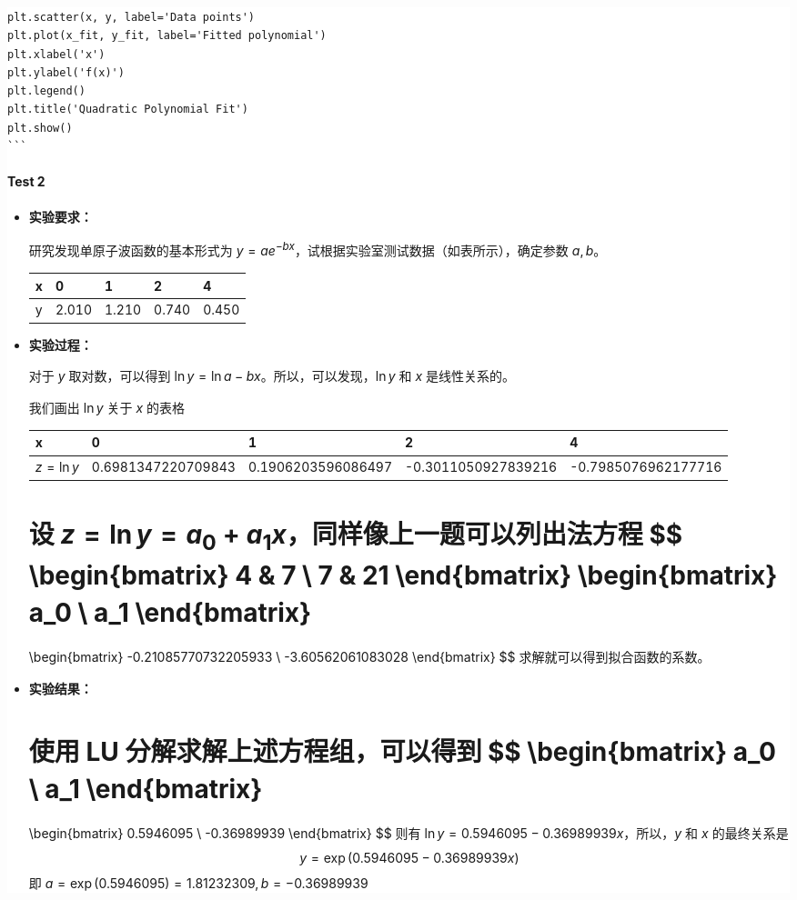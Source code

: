     plt.scatter(x, y, label='Data points')
    plt.plot(x_fit, y_fit, label='Fitted polynomial')
    plt.xlabel('x')
    plt.ylabel('f(x)')
    plt.legend()
    plt.title('Quadratic Polynomial Fit')
    plt.show()
    ```

#### Test 2

- **实验要求：**

  研究发现单原子波函数的基本形式为 $y = ae^{-bx}$，试根据实验室测试数据（如表所示），确定参数 $a, b$。

  | x    | 0     | 1     | 2     | 4     |
  | ---- | ----- | ----- | ----- | ----- |
  | y    | 2.010 | 1.210 | 0.740 | 0.450 |

- **实验过程：**

  对于 $y$ 取对数，可以得到 $\ln y = \ln a - bx$。所以，可以发现，$\ln y$ 和 $x$ 是线性关系的。

  我们画出 $\ln y$ 关于 $x$ 的表格

  | x           | 0                  | 1                  | 2                   | 4                   |
  | ----------- | ------------------ | ------------------ | ------------------- | ------------------- |
  | $z = \ln y$ | 0.6981347220709843 | 0.1906203596086497 | -0.3011050927839216 | -0.7985076962177716 |

  设 $z = \ln y = a_0 + a_1 x$，同样像上一题可以列出法方程
  $$
  \begin{bmatrix}
  4 & 7 \\
  7 & 21
  \end{bmatrix}
  \begin{bmatrix}
  a_0 \\
  a_1
  \end{bmatrix}
  =
  \begin{bmatrix}
  -0.21085770732205933 \\
  -3.60562061083028
  \end{bmatrix}
  $$
  求解就可以得到拟合函数的系数。

- **实验结果：**

  使用 LU 分解求解上述方程组，可以得到
  $$
  \begin{bmatrix}
  a_0 \\
  a_1
  \end{bmatrix}
  =
  \begin{bmatrix}
  0.5946095 \\
  -0.36989939
  \end{bmatrix}
  $$
  则有 $\ln y = 0.5946095  -0.36989939 x$，所以，$y$ 和 $x$ 的最终关系是
  $$
  y = \exp{(0.5946095 -0.36989939 x)}
  $$
  即 $a = \exp{(0.5946095)}=1.81232309 , b = -0.36989939$
